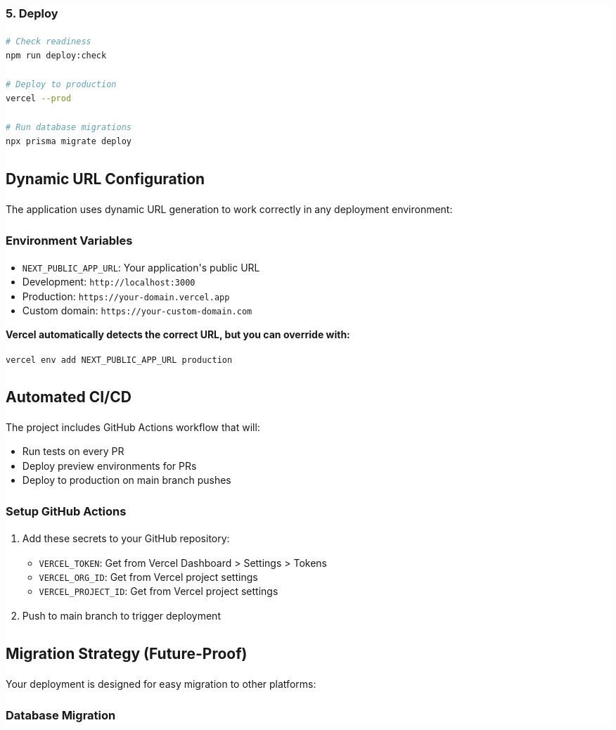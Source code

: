 ### 5. Deploy

```bash
# Check readiness
npm run deploy:check

# Deploy to production
vercel --prod

# Run database migrations
npx prisma migrate deploy
```

## Dynamic URL Configuration

The application uses dynamic URL generation to work correctly in any deployment environment:

### Environment Variables

- `NEXT_PUBLIC_APP_URL`: Your application's public URL
- Development: `http://localhost:3000`
- Production: `https://your-domain.vercel.app`
- Custom domain: `https://your-custom-domain.com`

**Vercel automatically detects the correct URL, but you can override with:**

```bash
vercel env add NEXT_PUBLIC_APP_URL production
```

## Automated CI/CD

The project includes GitHub Actions workflow that will:

- Run tests on every PR
- Deploy preview environments for PRs
- Deploy to production on main branch pushes

### Setup GitHub Actions

1. Add these secrets to your GitHub repository:

   - `VERCEL_TOKEN`: Get from Vercel Dashboard > Settings > Tokens
   - `VERCEL_ORG_ID`: Get from Vercel project settings
   - `VERCEL_PROJECT_ID`: Get from Vercel project settings

2. Push to main branch to trigger deployment

## Migration Strategy (Future-Proof)

Your deployment is designed for easy migration to other platforms:

### Database Migration
